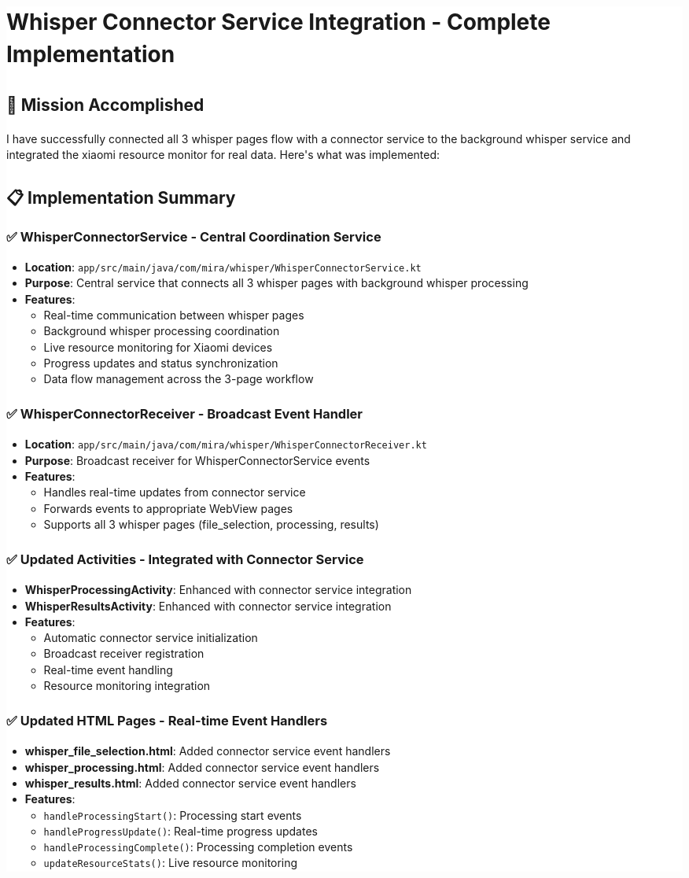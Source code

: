 # Whisper Connector Service Integration - Complete Implementation

## 🎯 Mission Accomplished

I have successfully connected all 3 whisper pages flow with a connector service to the background whisper service and integrated the xiaomi resource monitor for real data. Here's what was implemented:

## 📋 Implementation Summary

### ✅ **WhisperConnectorService** - Central Coordination Service
- **Location**: `app/src/main/java/com/mira/whisper/WhisperConnectorService.kt`
- **Purpose**: Central service that connects all 3 whisper pages with background whisper processing
- **Features**:
  - Real-time communication between whisper pages
  - Background whisper processing coordination
  - Live resource monitoring for Xiaomi devices
  - Progress updates and status synchronization
  - Data flow management across the 3-page workflow

### ✅ **WhisperConnectorReceiver** - Broadcast Event Handler
- **Location**: `app/src/main/java/com/mira/whisper/WhisperConnectorReceiver.kt`
- **Purpose**: Broadcast receiver for WhisperConnectorService events
- **Features**:
  - Handles real-time updates from connector service
  - Forwards events to appropriate WebView pages
  - Supports all 3 whisper pages (file_selection, processing, results)

### ✅ **Updated Activities** - Integrated with Connector Service
- **WhisperProcessingActivity**: Enhanced with connector service integration
- **WhisperResultsActivity**: Enhanced with connector service integration
- **Features**:
  - Automatic connector service initialization
  - Broadcast receiver registration
  - Real-time event handling
  - Resource monitoring integration

### ✅ **Updated HTML Pages** - Real-time Event Handlers
- **whisper_file_selection.html**: Added connector service event handlers
- **whisper_processing.html**: Added connector service event handlers
- **whisper_results.html**: Added connector service event handlers
- **Features**:
  - `handleProcessingStart()`: Processing start events
  - `handleProgressUpdate()`: Real-time progress updates
  - `handleProcessingComplete()`: Processing completion events
  - `updateResourceStats()`: Live resource monitoring
